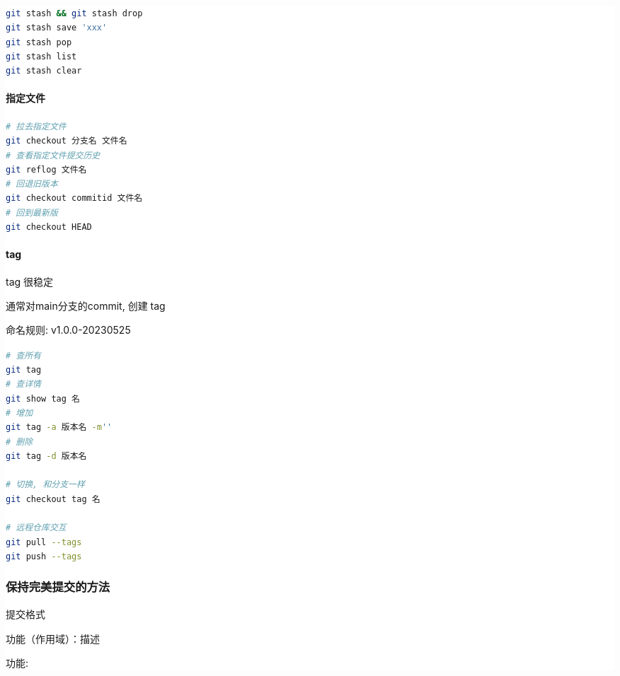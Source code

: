```bash
git stash && git stash drop
git stash save 'xxx'
git stash pop
git stash list
git stash clear
```

#### 指定文件

```bash
# 拉去指定文件
git checkout 分支名 文件名
# 查看指定文件提交历史
git reflog 文件名
# 回退旧版本
git checkout commitid 文件名
# 回到最新版
git checkout HEAD 
```


#### tag

tag 很稳定

通常对main分支的commit, 创建 tag

命名规则: v1.0.0-20230525


```bash
# 查所有
git tag
# 查详情
git show tag 名
# 增加
git tag -a 版本名 -m''
# 删除
git tag -d 版本名

# 切换, 和分支一样
git checkout tag 名

# 远程仓库交互
git pull --tags
git push --tags
```

### 保持完美提交的方法

提交格式

功能（作用域）：描述

功能:

